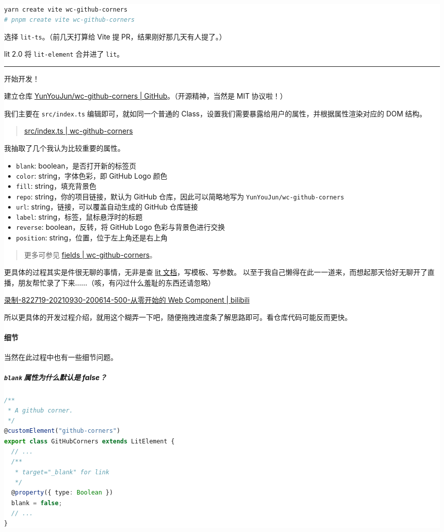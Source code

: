 ```bash
yarn create vite wc-github-corners
# pnpm create vite wc-github-corners
```

选择 `lit-ts`。（前几天打算给 Vite 提 PR，结果刚好那几天有人提了。）

lit 2.0 将 `lit-element` 合并进了 `lit`。

---

开始开发！

建立仓库 [YunYouJun/wc-github-corners | GitHub](https://github.com/YunYouJun/wc-github-corners)。（开源精神，当然是 MIT 协议啦！）

我们主要在 `src/index.ts` 编辑即可，就如同一个普通的 Class，设置我们需要暴露给用户的属性，并根据属性渲染对应的 DOM 结构。

> [src/index.ts | wc-github-corners](https://github.com/YunYouJun/wc-github-corners/blob/main/src/index.ts)

我抽取了几个我认为比较重要的属性。

- `blank`: boolean，是否打开新的标签页
- `color`: string，字体色彩，即 GitHub Logo 颜色
- `fill`: string，填充背景色
- `repo`: string，你的项目链接，默认为 GitHub 仓库，因此可以简略地写为 `YunYouJun/wc-github-corners`
- `url`: string，链接，可以覆盖自动生成的 GitHub 仓库链接
- `label`: string，标签，鼠标悬浮时的标题
- `reverse`: boolean，反转，将 GitHub Logo 色彩与背景色进行交换
- `position`: string，位置，位于左上角还是右上角

> 更多可参见 [fields | wc-github-corners](https://github.com/YunYouJun/wc-github-corners#fields)。

更具体的过程其实是件很无聊的事情，无非是查 [lit 文档](https://lit.dev/)，写模板、写参数。
以至于我自己懒得在此一一道来，而想起那天恰好无聊开了直播，朋友帮忙录了下来……（咳，有闪过什么羞耻的东西还请忽略）

[录制-822719-20210930-200614-500-从零开始的 Web Component | bilibili](https://www.bilibili.com/video/BV1q44y147eW)

<iframe src="//player.bilibili.com/player.html?aid=975762282&bvid=BV1q44y147eW&cid=417146522&page=1" scrolling="no" border="0" frameborder="no" framespacing="0" allowfullscreen="true" height="380"> </iframe>

所以更具体的开发过程介绍，就用这个糊弄一下吧，随便拖拽进度条了解思路即可。看仓库代码可能反而更快。

#### 细节

当然在此过程中也有一些细节问题。

##### `blank` 属性为什么默认是 false？

```ts
/**
 * A github corner.
 */
@customElement("github-corners")
export class GitHubCorners extends LitElement {
  // ...
  /**
   * target="_blank" for link
   */
  @property({ type: Boolean })
  blank = false;
  // ...
}
```
